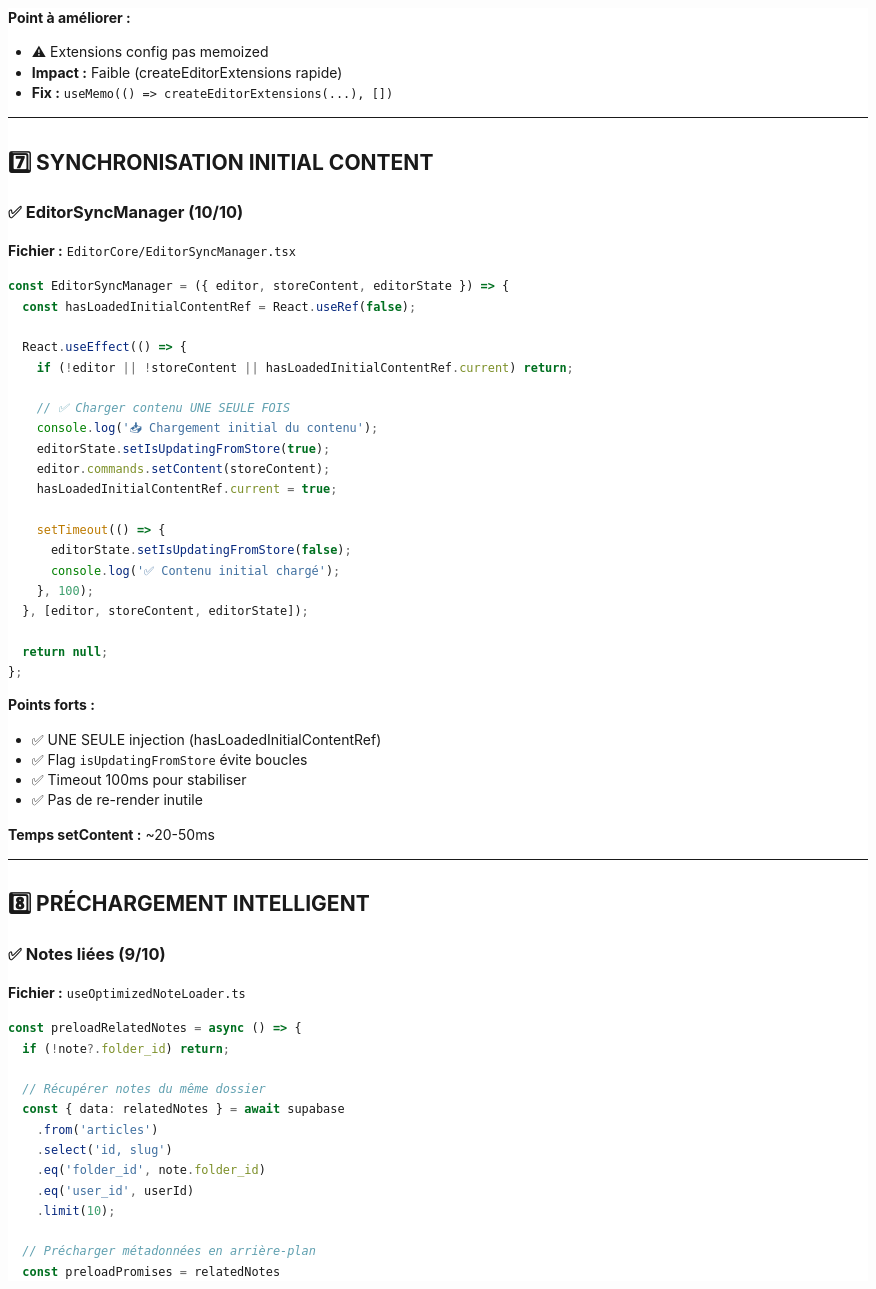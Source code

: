 **Point à améliorer :**
- ⚠️ Extensions config pas memoized
- **Impact :** Faible (createEditorExtensions rapide)
- **Fix :** `useMemo(() => createEditorExtensions(...), [])`

---

## 7️⃣ SYNCHRONISATION INITIAL CONTENT

### ✅ EditorSyncManager (10/10)

**Fichier :** `EditorCore/EditorSyncManager.tsx`

```typescript
const EditorSyncManager = ({ editor, storeContent, editorState }) => {
  const hasLoadedInitialContentRef = React.useRef(false);
  
  React.useEffect(() => {
    if (!editor || !storeContent || hasLoadedInitialContentRef.current) return;
    
    // ✅ Charger contenu UNE SEULE FOIS
    console.log('📥 Chargement initial du contenu');
    editorState.setIsUpdatingFromStore(true);
    editor.commands.setContent(storeContent);
    hasLoadedInitialContentRef.current = true;
    
    setTimeout(() => {
      editorState.setIsUpdatingFromStore(false);
      console.log('✅ Contenu initial chargé');
    }, 100);
  }, [editor, storeContent, editorState]);
  
  return null;
};
```

**Points forts :**
- ✅ UNE SEULE injection (hasLoadedInitialContentRef)
- ✅ Flag `isUpdatingFromStore` évite boucles
- ✅ Timeout 100ms pour stabiliser
- ✅ Pas de re-render inutile

**Temps setContent :** ~20-50ms

---

## 8️⃣ PRÉCHARGEMENT INTELLIGENT

### ✅ Notes liées (9/10)

**Fichier :** `useOptimizedNoteLoader.ts`

```typescript
const preloadRelatedNotes = async () => {
  if (!note?.folder_id) return;
  
  // Récupérer notes du même dossier
  const { data: relatedNotes } = await supabase
    .from('articles')
    .select('id, slug')
    .eq('folder_id', note.folder_id)
    .eq('user_id', userId)
    .limit(10);
  
  // Précharger métadonnées en arrière-plan
  const preloadPromises = relatedNotes
```